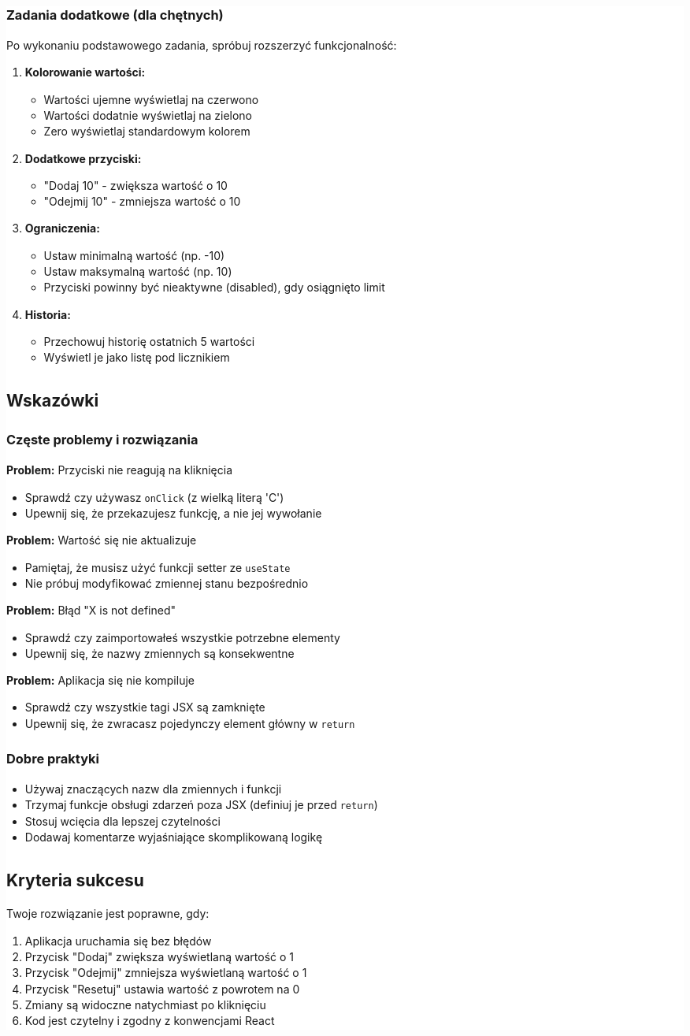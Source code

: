 ### Zadania dodatkowe (dla chętnych)

Po wykonaniu podstawowego zadania, spróbuj rozszerzyć funkcjonalność:

1. **Kolorowanie wartości:**
   - Wartości ujemne wyświetlaj na czerwono
   - Wartości dodatnie wyświetlaj na zielono
   - Zero wyświetlaj standardowym kolorem

2. **Dodatkowe przyciski:**
   - "Dodaj 10" - zwiększa wartość o 10
   - "Odejmij 10" - zmniejsza wartość o 10

3. **Ograniczenia:**
   - Ustaw minimalną wartość (np. -10)
   - Ustaw maksymalną wartość (np. 10)
   - Przyciski powinny być nieaktywne (disabled), gdy osiągnięto limit

4. **Historia:**
   - Przechowuj historię ostatnich 5 wartości
   - Wyświetl je jako listę pod licznikiem

## Wskazówki

### Częste problemy i rozwiązania

**Problem:** Przyciski nie reagują na kliknięcia
- Sprawdź czy używasz `onClick` (z wielką literą 'C')
- Upewnij się, że przekazujesz funkcję, a nie jej wywołanie

**Problem:** Wartość się nie aktualizuje
- Pamiętaj, że musisz użyć funkcji setter ze `useState`
- Nie próbuj modyfikować zmiennej stanu bezpośrednio

**Problem:** Błąd "X is not defined"
- Sprawdź czy zaimportowałeś wszystkie potrzebne elementy
- Upewnij się, że nazwy zmiennych są konsekwentne

**Problem:** Aplikacja się nie kompiluje
- Sprawdź czy wszystkie tagi JSX są zamknięte
- Upewnij się, że zwracasz pojedynczy element główny w `return`

### Dobre praktyki

- Używaj znaczących nazw dla zmiennych i funkcji
- Trzymaj funkcje obsługi zdarzeń poza JSX (definiuj je przed `return`)
- Stosuj wcięcia dla lepszej czytelności
- Dodawaj komentarze wyjaśniające skomplikowaną logikę

## Kryteria sukcesu

Twoje rozwiązanie jest poprawne, gdy:

1. Aplikacja uruchamia się bez błędów
2. Przycisk "Dodaj" zwiększa wyświetlaną wartość o 1
3. Przycisk "Odejmij" zmniejsza wyświetlaną wartość o 1
4. Przycisk "Resetuj" ustawia wartość z powrotem na 0
5. Zmiany są widoczne natychmiast po kliknięciu
6. Kod jest czytelny i zgodny z konwencjami React
